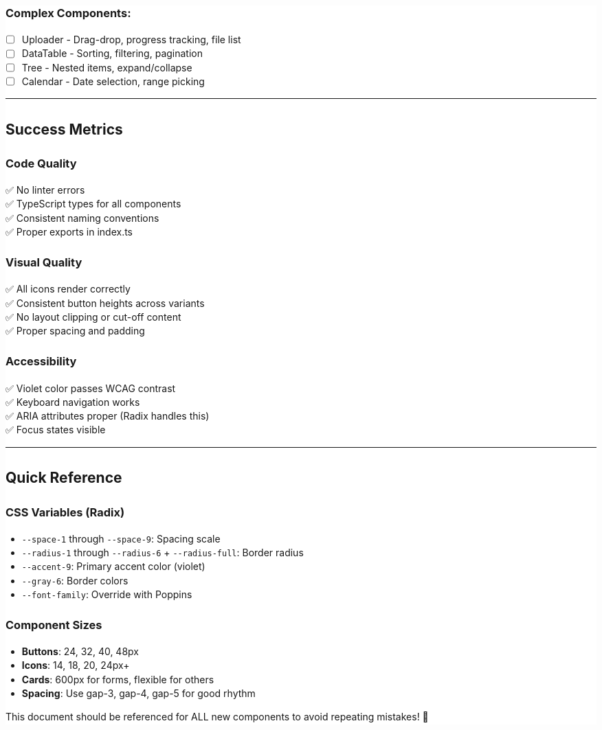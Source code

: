 ### Complex Components:
- [ ] Uploader - Drag-drop, progress tracking, file list
- [ ] DataTable - Sorting, filtering, pagination
- [ ] Tree - Nested items, expand/collapse
- [ ] Calendar - Date selection, range picking

---

## Success Metrics

### Code Quality
✅ No linter errors  
✅ TypeScript types for all components  
✅ Consistent naming conventions  
✅ Proper exports in index.ts  

### Visual Quality
✅ All icons render correctly  
✅ Consistent button heights across variants  
✅ No layout clipping or cut-off content  
✅ Proper spacing and padding  

### Accessibility
✅ Violet color passes WCAG contrast  
✅ Keyboard navigation works  
✅ ARIA attributes proper (Radix handles this)  
✅ Focus states visible  

---

## Quick Reference

### CSS Variables (Radix)
- `--space-1` through `--space-9`: Spacing scale
- `--radius-1` through `--radius-6` + `--radius-full`: Border radius
- `--accent-9`: Primary accent color (violet)
- `--gray-6`: Border colors
- `--font-family`: Override with Poppins

### Component Sizes
- **Buttons**: 24, 32, 40, 48px
- **Icons**: 14, 18, 20, 24px+
- **Cards**: 600px for forms, flexible for others
- **Spacing**: Use gap-3, gap-4, gap-5 for good rhythm

This document should be referenced for ALL new components to avoid repeating mistakes! 🎯

